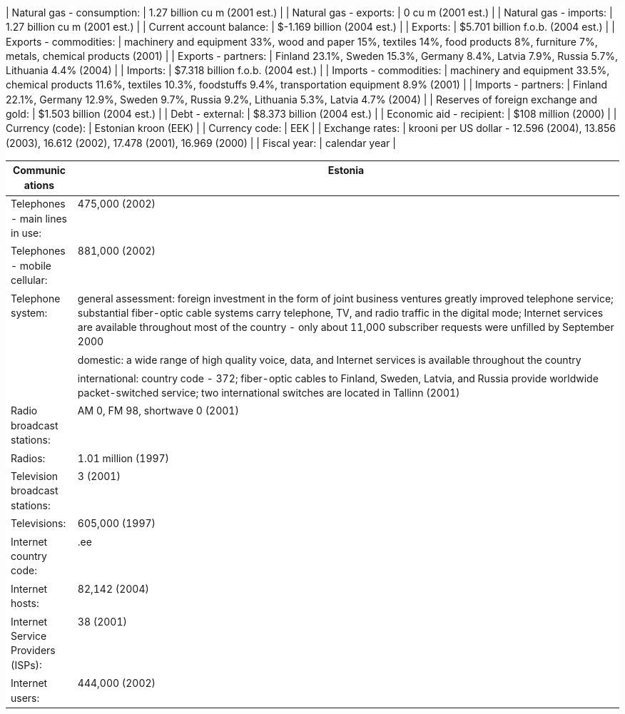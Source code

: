 | Natural gas - consumption: | 1.27 billion cu m (2001 est.) |
| Natural gas - exports: | 0 cu m (2001 est.) |
| Natural gas - imports: | 1.27 billion cu m (2001 est.) |
| Current account balance: | $-1.169 billion (2004 est.) |
| Exports: | $5.701 billion f.o.b. (2004 est.) |
| Exports - commodities: | machinery and equipment 33%, wood and paper 15%, textiles 14%, food products 8%, furniture 7%, metals, chemical products (2001) |
| Exports - partners: | Finland 23.1%, Sweden 15.3%, Germany 8.4%, Latvia 7.9%, Russia 5.7%, Lithuania 4.4% (2004) |
| Imports: | $7.318 billion f.o.b. (2004 est.) |
| Imports - commodities: | machinery and equipment 33.5%, chemical products 11.6%, textiles 10.3%, foodstuffs 9.4%, transportation equipment 8.9% (2001) |
| Imports - partners: | Finland 22.1%, Germany 12.9%, Sweden 9.7%, Russia 9.2%, Lithuania 5.3%, Latvia 4.7% (2004) |
| Reserves of foreign exchange and gold: | $1.503 billion (2004 est.) |
| Debt - external: | $8.373 billion (2004 est.) |
| Economic aid - recipient: | $108 million (2000) |
| Currency (code): | Estonian kroon (EEK) |
| Currency code: | EEK |
| Exchange rates: | krooni per US dollar - 12.596 (2004), 13.856 (2003), 16.612 (2002), 17.478 (2001), 16.969 (2000) |
| Fiscal year: | calendar year |

| Communications | Estonia |
| --- | --- |
| Telephones - main lines in use: | 475,000 (2002) |
| Telephones - mobile cellular: | 881,000 (2002) |
| Telephone system: | general assessment: foreign investment in the form of joint business ventures greatly improved telephone service; substantial fiber-optic cable systems carry telephone, TV, and radio traffic in the digital mode; Internet services are available throughout most of the country - only about 11,000 subscriber requests were unfilled by September 2000 |
| | domestic: a wide range of high quality voice, data, and Internet services is available throughout the country |
| | international: country code - 372; fiber-optic cables to Finland, Sweden, Latvia, and Russia provide worldwide packet-switched service; two international switches are located in Tallinn (2001) |
| Radio broadcast stations: | AM 0, FM 98, shortwave 0 (2001) |
| Radios: | 1.01 million (1997) |
| Television broadcast stations: | 3 (2001) |
| Televisions: | 605,000 (1997) |
| Internet country code: | .ee |
| Internet hosts: | 82,142 (2004) |
| Internet Service Providers (ISPs): | 38 (2001) |
| Internet users: | 444,000 (2002) |
